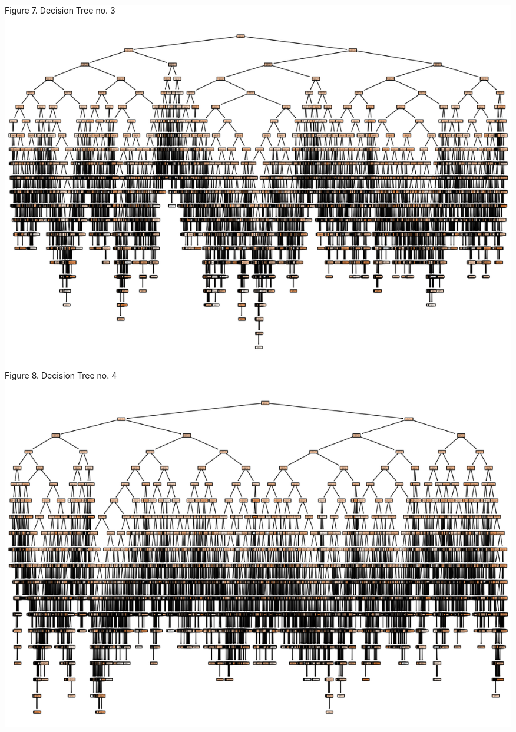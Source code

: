 Figure 7. Decision Tree no. 3

![](./src/static/rf_3.png)

Figure 8. Decision Tree no. 4

![](./src/static/rf_4.png)
